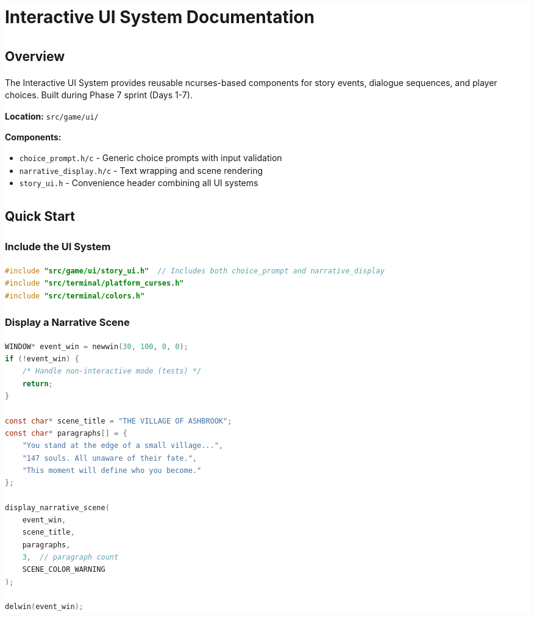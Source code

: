 # Interactive UI System Documentation

## Overview

The Interactive UI System provides reusable ncurses-based components for story events, dialogue sequences, and player choices. Built during Phase 7 sprint (Days 1-7).

**Location:** `src/game/ui/`

**Components:**
- `choice_prompt.h/c` - Generic choice prompts with input validation
- `narrative_display.h/c` - Text wrapping and scene rendering
- `story_ui.h` - Convenience header combining all UI systems

## Quick Start

### Include the UI System

```c
#include "src/game/ui/story_ui.h"  // Includes both choice_prompt and narrative_display
#include "src/terminal/platform_curses.h"
#include "src/terminal/colors.h"
```

### Display a Narrative Scene

```c
WINDOW* event_win = newwin(30, 100, 0, 0);
if (!event_win) {
    /* Handle non-interactive mode (tests) */
    return;
}

const char* scene_title = "THE VILLAGE OF ASHBROOK";
const char* paragraphs[] = {
    "You stand at the edge of a small village...",
    "147 souls. All unaware of their fate.",
    "This moment will define who you become."
};

display_narrative_scene(
    event_win,
    scene_title,
    paragraphs,
    3,  // paragraph count
    SCENE_COLOR_WARNING
);

delwin(event_win);
```
